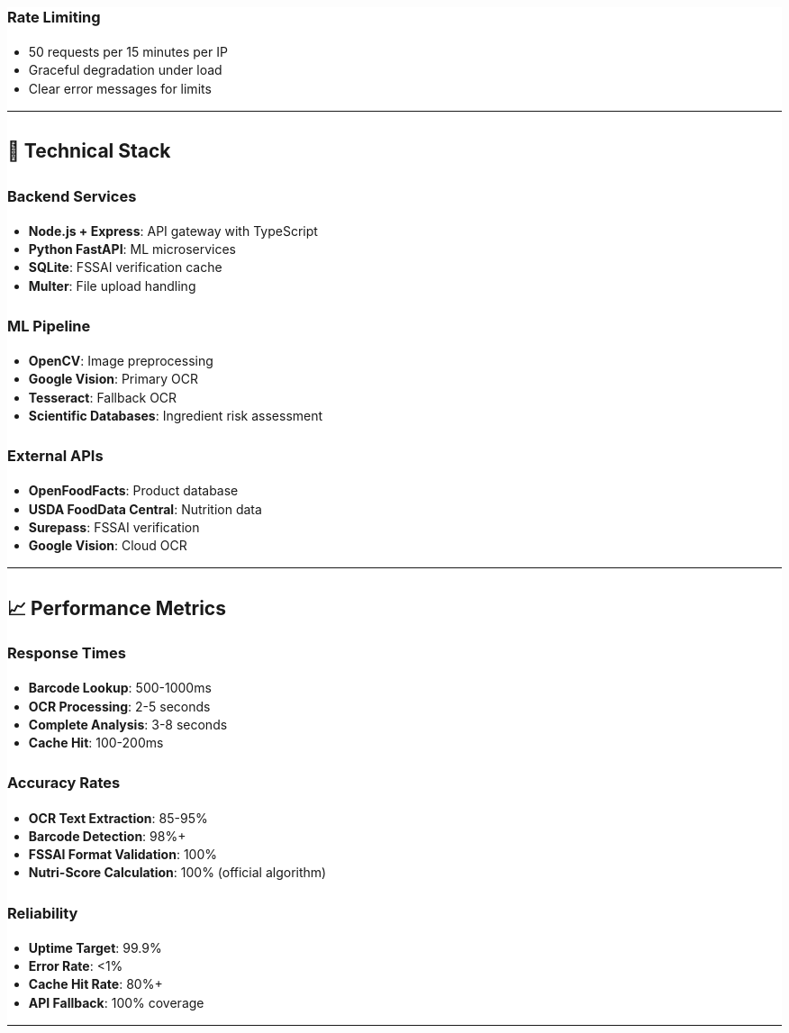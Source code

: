 ### **Rate Limiting**
- 50 requests per 15 minutes per IP
- Graceful degradation under load
- Clear error messages for limits

---

## 🔧 **Technical Stack**

### **Backend Services**
- **Node.js + Express**: API gateway with TypeScript
- **Python FastAPI**: ML microservices
- **SQLite**: FSSAI verification cache
- **Multer**: File upload handling

### **ML Pipeline**
- **OpenCV**: Image preprocessing
- **Google Vision**: Primary OCR
- **Tesseract**: Fallback OCR
- **Scientific Databases**: Ingredient risk assessment

### **External APIs**
- **OpenFoodFacts**: Product database
- **USDA FoodData Central**: Nutrition data
- **Surepass**: FSSAI verification
- **Google Vision**: Cloud OCR

---

## 📈 **Performance Metrics**

### **Response Times**
- **Barcode Lookup**: 500-1000ms
- **OCR Processing**: 2-5 seconds
- **Complete Analysis**: 3-8 seconds
- **Cache Hit**: 100-200ms

### **Accuracy Rates**
- **OCR Text Extraction**: 85-95%
- **Barcode Detection**: 98%+
- **FSSAI Format Validation**: 100%
- **Nutri-Score Calculation**: 100% (official algorithm)

### **Reliability**
- **Uptime Target**: 99.9%
- **Error Rate**: <1%
- **Cache Hit Rate**: 80%+
- **API Fallback**: 100% coverage

---